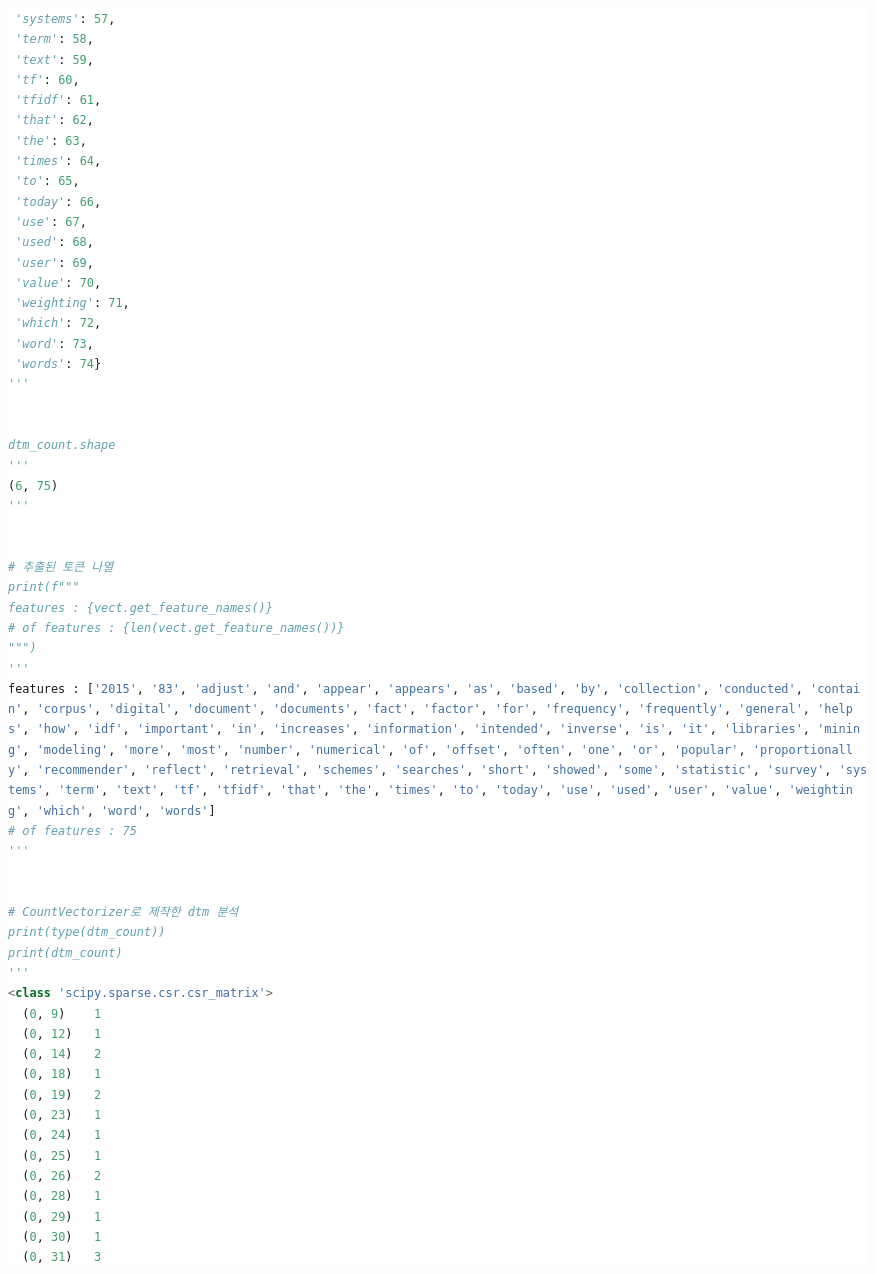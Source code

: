 ```py
 'systems': 57,
 'term': 58,
 'text': 59,
 'tf': 60,
 'tfidf': 61,
 'that': 62,
 'the': 63,
 'times': 64,
 'to': 65,
 'today': 66,
 'use': 67,
 'used': 68,
 'user': 69,
 'value': 70,
 'weighting': 71,
 'which': 72,
 'word': 73,
 'words': 74}
'''


dtm_count.shape
'''
(6, 75)
'''


# 추출된 토큰 나열
print(f"""
features : {vect.get_feature_names()}
# of features : {len(vect.get_feature_names())}
""")
'''
features : ['2015', '83', 'adjust', 'and', 'appear', 'appears', 'as', 'based', 'by', 'collection', 'conducted', 'contain', 'corpus', 'digital', 'document', 'documents', 'fact', 'factor', 'for', 'frequency', 'frequently', 'general', 'helps', 'how', 'idf', 'important', 'in', 'increases', 'information', 'intended', 'inverse', 'is', 'it', 'libraries', 'mining', 'modeling', 'more', 'most', 'number', 'numerical', 'of', 'offset', 'often', 'one', 'or', 'popular', 'proportionally', 'recommender', 'reflect', 'retrieval', 'schemes', 'searches', 'short', 'showed', 'some', 'statistic', 'survey', 'systems', 'term', 'text', 'tf', 'tfidf', 'that', 'the', 'times', 'to', 'today', 'use', 'used', 'user', 'value', 'weighting', 'which', 'word', 'words']
# of features : 75
'''


# CountVectorizer로 제작한 dtm 분석
print(type(dtm_count))
print(dtm_count)
'''
<class 'scipy.sparse.csr.csr_matrix'>
  (0, 9)	1
  (0, 12)	1
  (0, 14)	2
  (0, 18)	1
  (0, 19)	2
  (0, 23)	1
  (0, 24)	1
  (0, 25)	1
  (0, 26)	2
  (0, 28)	1
  (0, 29)	1
  (0, 30)	1
  (0, 31)	3
```